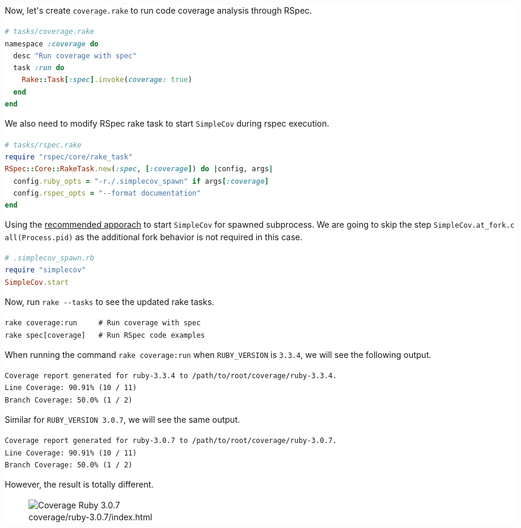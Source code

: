 Now, let's create `coverage.rake` to run code coverage analysis through RSpec.
```rb
# tasks/coverage.rake
namespace :coverage do
  desc "Run coverage with spec"
  task :run do
    Rake::Task[:spec].invoke(coverage: true)
  end
end
```

We also need to modify RSpec rake task to start `SimpleCov` during rspec execution. 
```rb
# tasks/rspec.rake
require "rspec/core/rake_task"
RSpec::Core::RakeTask.new(:spec, [:coverage]) do |config, args|
  config.ruby_opts = "-r./.simplecov_spawn" if args[:coverage]
  config.rspec_opts = "--format documentation"
end
```

Using the [recommended apporach](https://github.com/simplecov-ruby/simplecov?#running-simplecov-against-spawned-subprocesses) to start `SimpleCov` for spawned subprocess. We are going to skip the step `SimpleCov.at_fork.call(Process.pid)` as the additional fork behavior is not required in this case.

```rb
# .simplecov_spawn.rb
require "simplecov"
SimpleCov.start
```

Now, run `rake --tasks` to see the updated rake tasks.
```
rake coverage:run     # Run coverage with spec
rake spec[coverage]   # Run RSpec code examples
```

When running the command `rake coverage:run` when `RUBY_VERSION` is `3.3.4`, we will see the following output.
```
Coverage report generated for ruby-3.3.4 to /path/to/root/coverage/ruby-3.3.4.
Line Coverage: 90.91% (10 / 11)
Branch Coverage: 50.0% (1 / 2)
```

Similar for `RUBY_VERSION 3.0.7`, we will see the same output.
```
Coverage report generated for ruby-3.0.7 to /path/to/root/coverage/ruby-3.0.7.
Line Coverage: 90.91% (10 / 11)
Branch Coverage: 50.0% (1 / 2)
```

However, the result is totally different.

<figure>
  <img src="{{site.url}}/assets/screenshots/2024-09-08/coverage-ruby-3.0.7.png" alt="Coverage Ruby 3.0.7"/>
  <figcaption>coverage/ruby-3.0.7/index.html</figcaption>
</figure>
